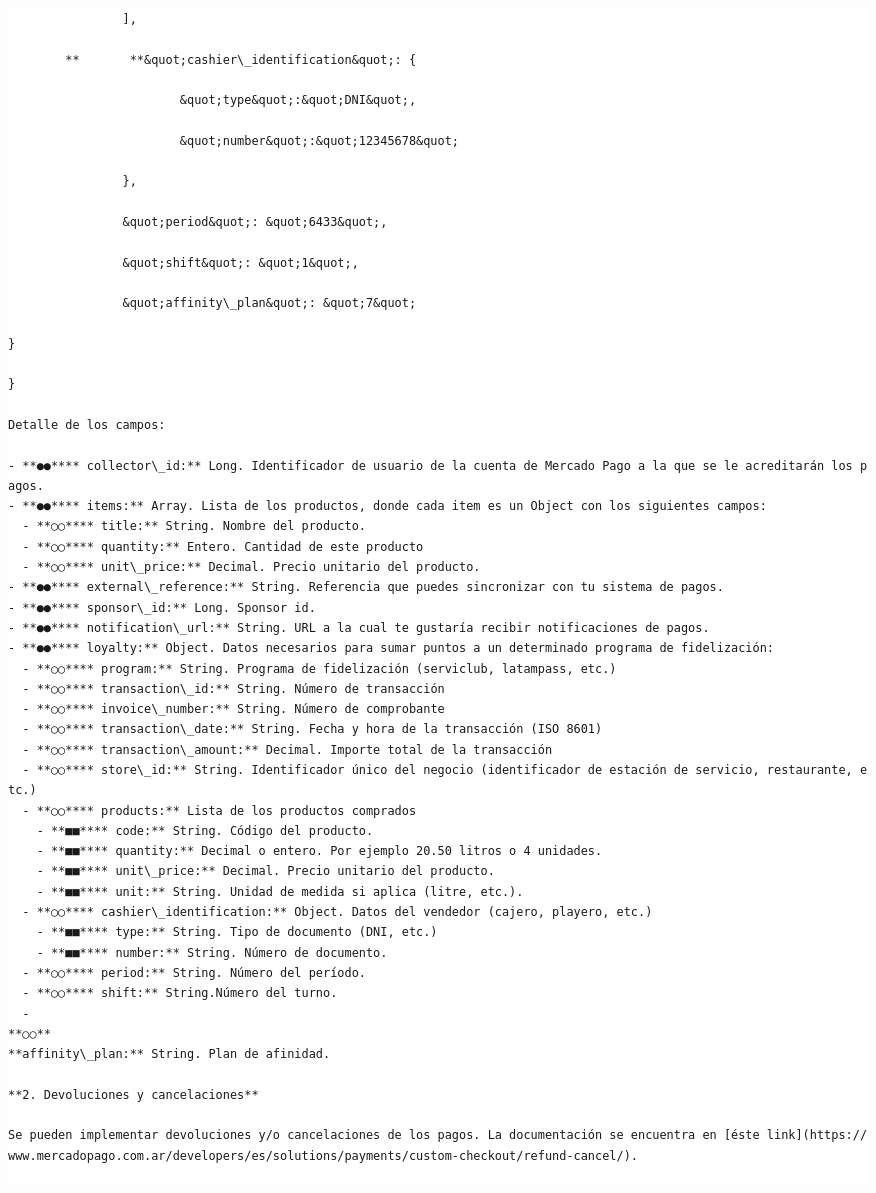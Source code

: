 ```
                ],

        **       **&quot;cashier\_identification&quot;: {

                        &quot;type&quot;:&quot;DNI&quot;,

                        &quot;number&quot;:&quot;12345678&quot;

                },

                &quot;period&quot;: &quot;6433&quot;,

                &quot;shift&quot;: &quot;1&quot;,

                &quot;affinity\_plan&quot;: &quot;7&quot;

}

}

Detalle de los campos:

- **●●**** collector\_id:** Long. Identificador de usuario de la cuenta de Mercado Pago a la que se le acreditarán los pagos.
- **●●**** items:** Array. Lista de los productos, donde cada item es un Object con los siguientes campos:
  - **○○**** title:** String. Nombre del producto.
  - **○○**** quantity:** Entero. Cantidad de este producto
  - **○○**** unit\_price:** Decimal. Precio unitario del producto.
- **●●**** external\_reference:** String. Referencia que puedes sincronizar con tu sistema de pagos.
- **●●**** sponsor\_id:** Long. Sponsor id.
- **●●**** notification\_url:** String. URL a la cual te gustaría recibir notificaciones de pagos.
- **●●**** loyalty:** Object. Datos necesarios para sumar puntos a un determinado programa de fidelización:
  - **○○**** program:** String. Programa de fidelización (serviclub, latampass, etc.)
  - **○○**** transaction\_id:** String. Número de transacción
  - **○○**** invoice\_number:** String. Número de comprobante
  - **○○**** transaction\_date:** String. Fecha y hora de la transacción (ISO 8601)
  - **○○**** transaction\_amount:** Decimal. Importe total de la transacción
  - **○○**** store\_id:** String. Identificador único del negocio (identificador de estación de servicio, restaurante, etc.)
  - **○○**** products:** Lista de los productos comprados
    - **■■**** code:** String. Código del producto.
    - **■■**** quantity:** Decimal o entero. Por ejemplo 20.50 litros o 4 unidades.
    - **■■**** unit\_price:** Decimal. Precio unitario del producto.
    - **■■**** unit:** String. Unidad de medida si aplica (litre, etc.).
  - **○○**** cashier\_identification:** Object. Datos del vendedor (cajero, playero, etc.)
    - **■■**** type:** String. Tipo de documento (DNI, etc.)
    - **■■**** number:** String. Número de documento.
  - **○○**** period:** String. Número del período.
  - **○○**** shift:** String.Número del turno.
  -
**○○**
**affinity\_plan:** String. Plan de afinidad.

**2. Devoluciones y cancelaciones**

Se pueden implementar devoluciones y/o cancelaciones de los pagos. La documentación se encuentra en [éste link](https://www.mercadopago.com.ar/developers/es/solutions/payments/custom-checkout/refund-cancel/).


```